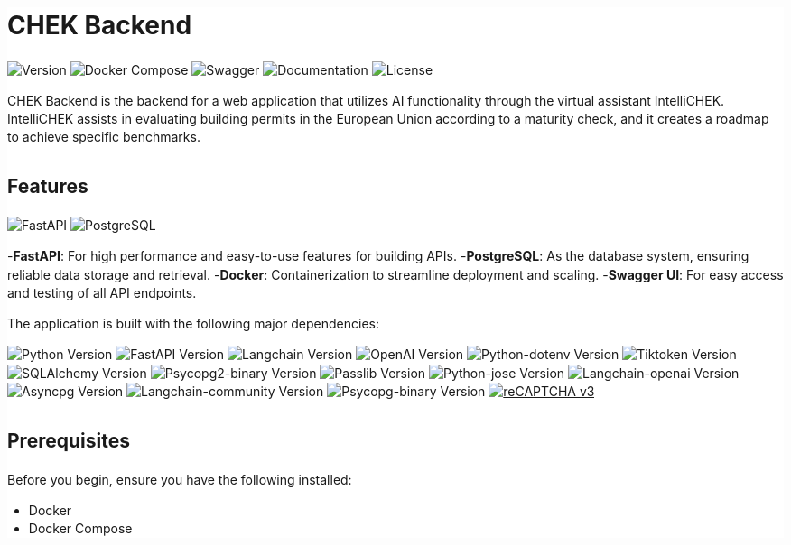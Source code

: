 # CHEK Backend

![Version](https://img.shields.io/badge/version-0.1.3:alpha-lightblue.svg) ![Docker Compose](https://img.shields.io/badge/docker--compose-available-blue.svg?logo=docker) ![Swagger](https://img.shields.io/badge/swagger-docs-brightgreen.svg?logo=swagger&link=https://[yourdomain.com/swagger](http://10.30.104.71:7780/docs#/)) ![Documentation](https://img.shields.io/badge/docs-available-orange.svg) ![License](https://img.shields.io/badge/license-Custom-yellow.svg)


CHEK Backend is the backend for a web application that utilizes AI functionality through the virtual assistant IntelliCHEK. IntelliCHEK assists in evaluating building permits in the European Union according to a maturity check, and it creates a roadmap to achieve specific benchmarks.

## Features
![FastAPI](https://img.shields.io/badge/fastapi-0.104.1-green.svg?logo=fastapi)
![PostgreSQL](https://img.shields.io/badge/postgresql-16-blue.svg?logo=postgresql)

-**FastAPI**: For high performance and easy-to-use features for building APIs.
-**PostgreSQL**: As the database system, ensuring reliable data storage and retrieval.
-**Docker**: Containerization to streamline deployment and scaling.
-**Swagger UI**: For easy access and testing of all API endpoints.

The application is built with the following major dependencies:


![Python Version](https://img.shields.io/badge/python-3.11-blue.svg)
![FastAPI Version](https://img.shields.io/badge/fastapi-0.104.1-green.svg)
![Langchain Version](https://img.shields.io/badge/langchain-0.1.4-cyan.svg)
![OpenAI Version](https://img.shields.io/badge/openai-1.3.6-blueviolet.svg)
![Python-dotenv Version](https://img.shields.io/badge/python--dotenv-1.0.0-lightgrey.svg)
![Tiktoken Version](https://img.shields.io/badge/tiktoken-0.5.2-brightgreen.svg)
![SQLAlchemy Version](https://img.shields.io/badge/sqlalchemy-2.0.25-red.svg)
![Psycopg2-binary Version](https://img.shields.io/badge/psycopg2--binary-2.9.9-darkred.svg)
![Passlib Version](https://img.shields.io/badge/passlib-1.7.4-yellowgreen.svg)
![Python-jose Version](https://img.shields.io/badge/python--jose-3.3.0-darkorange.svg)
![Langchain-openai Version](https://img.shields.io/badge/langchain--openai-0.1.1-teal.svg)
![Asyncpg Version](https://img.shields.io/badge/asyncpg-0.29.0-blue.svg)
![Langchain-community Version](https://img.shields.io/badge/langchain--community-0.0.38-magenta.svg)
![Psycopg-binary Version](https://img.shields.io/badge/psycopg--binary-3.1.19-brown.svg)
[![reCAPTCHA v3](https://img.shields.io/badge/reCAPTCHA-v3-brightgreen)](https://www.google.com/recaptcha)

## Prerequisites
Before you begin, ensure you have the following installed:

- Docker
- Docker Compose
